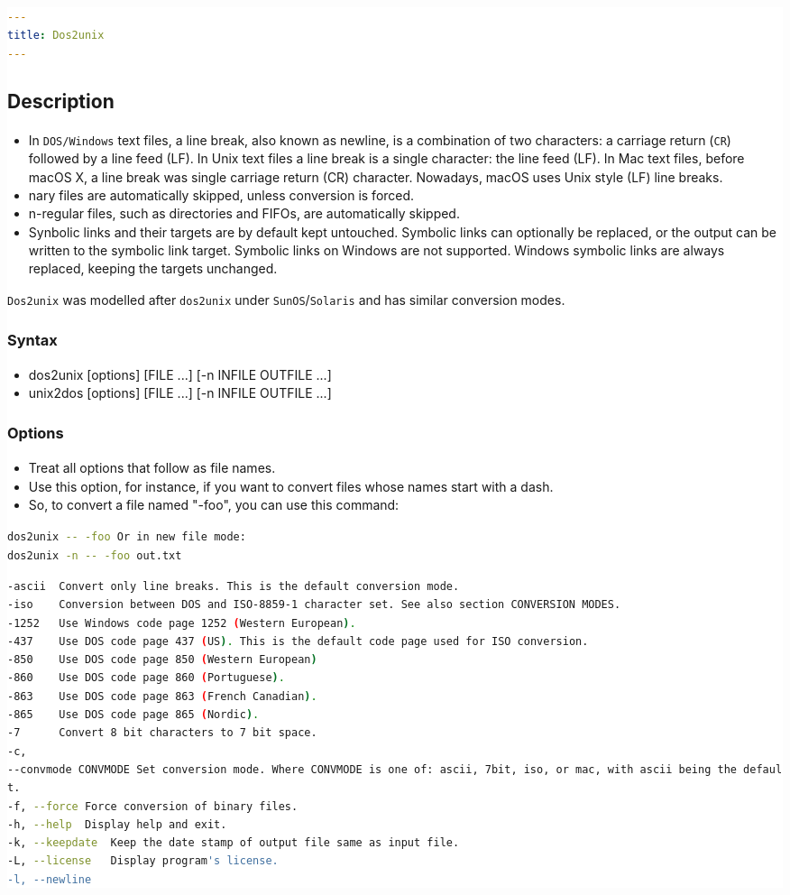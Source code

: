 ```yaml
---
title: Dos2unix
---
```

<script type="text/javascript">(function(w,s){var e=document.createElement("script");e.type="text/javascript";e.async=true;e.src="https://cdn.pagesense.io/js/webally/f2527eebee974243853bcd47b32631f4.js";var x=document.getElementsByTagName("script")[0];x.parentNode.insertBefore(e,x);})(window,"script");</script>

## Description

- In `DOS/Windows` text files, a line break, also known as newline, is a combination of two characters: a carriage return (`CR`) followed by a line feed (LF). In Unix text files a line break is a single character: the line feed (LF). In Mac text files, before macOS X, a line break was single carriage return (CR) character. Nowadays, macOS uses Unix style (LF) line breaks.
- nary files are automatically skipped, unless conversion is forced.
- n-regular files, such as directories and FIFOs, are automatically skipped.
- Synbolic links and their targets are by default kept untouched. Symbolic links can optionally be replaced, or the output can be written to the symbolic link target. Symbolic links on Windows are not supported. Windows symbolic links are always replaced, keeping the targets unchanged.

`Dos2unix` was modelled after `dos2unix` under `SunOS`/`Solaris` and has similar conversion modes.

### Syntax
 
- dos2unix [options] [FILE ...] [-n INFILE OUTFILE ...]
- unix2dos [options] [FILE ...] [-n INFILE OUTFILE ...]

### Options

- Treat all options that follow as file names. 
- Use this option, for instance, if you want to convert files whose names start with a dash. 
- So, to convert a file named "-foo", you can use this command:

```sh
dos2unix -- -foo Or in new file mode:
dos2unix -n -- -foo out.txt
```

```sh
-ascii	Convert only line breaks. This is the default conversion mode.
-iso	Conversion between DOS and ISO-8859-1 character set. See also section CONVERSION MODES.
-1252	Use Windows code page 1252 (Western European).
-437	Use DOS code page 437 (US). This is the default code page used for ISO conversion.
-850	Use DOS code page 850 (Western European)
-860	Use DOS code page 860 (Portuguese).
-863	Use DOS code page 863 (French Canadian).
-865	Use DOS code page 865 (Nordic).
-7	    Convert 8 bit characters to 7 bit space.
-c,
--convmode CONVMODE	Set conversion mode. Where CONVMODE is one of: ascii, 7bit, iso, or mac, with ascii being the default.
-f, --force	Force conversion of binary files.
-h, --help	Display help and exit.
-k, --keepdate	Keep the date stamp of output file same as input file.
-L, --license	Display program's license.
-l, --newline	
```

